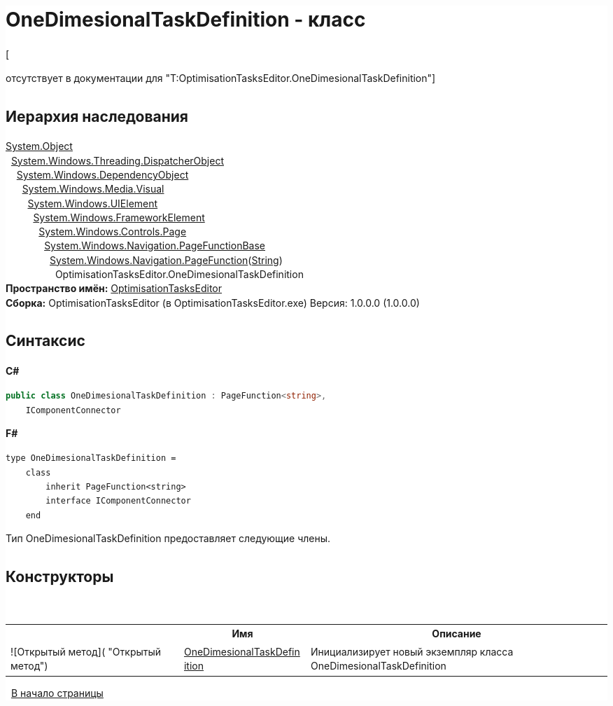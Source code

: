 # OneDimesionalTaskDefinition - класс
 

\[<summary> отсутствует в документации для "T:OptimisationTasksEditor.OneDimesionalTaskDefinition"\]


## Иерархия наследования
<a href="http://msdn2.microsoft.com/ru-ru/library/e5kfa45b" target="_blank">System.Object</a><br />&nbsp;&nbsp;<a href="http://msdn2.microsoft.com/ru-ru/library/ms615925" target="_blank">System.Windows.Threading.DispatcherObject</a><br />&nbsp;&nbsp;&nbsp;&nbsp;<a href="http://msdn2.microsoft.com/ru-ru/library/ms589309" target="_blank">System.Windows.DependencyObject</a><br />&nbsp;&nbsp;&nbsp;&nbsp;&nbsp;&nbsp;<a href="http://msdn2.microsoft.com/ru-ru/library/ms635637" target="_blank">System.Windows.Media.Visual</a><br />&nbsp;&nbsp;&nbsp;&nbsp;&nbsp;&nbsp;&nbsp;&nbsp;<a href="http://msdn2.microsoft.com/ru-ru/library/ms590078" target="_blank">System.Windows.UIElement</a><br />&nbsp;&nbsp;&nbsp;&nbsp;&nbsp;&nbsp;&nbsp;&nbsp;&nbsp;&nbsp;<a href="http://msdn2.microsoft.com/ru-ru/library/ms602714" target="_blank">System.Windows.FrameworkElement</a><br />&nbsp;&nbsp;&nbsp;&nbsp;&nbsp;&nbsp;&nbsp;&nbsp;&nbsp;&nbsp;&nbsp;&nbsp;<a href="http://msdn2.microsoft.com/ru-ru/library/ms611620" target="_blank">System.Windows.Controls.Page</a><br />&nbsp;&nbsp;&nbsp;&nbsp;&nbsp;&nbsp;&nbsp;&nbsp;&nbsp;&nbsp;&nbsp;&nbsp;&nbsp;&nbsp;<a href="http://msdn2.microsoft.com/ru-ru/library/ms615531" target="_blank">System.Windows.Navigation.PageFunctionBase</a><br />&nbsp;&nbsp;&nbsp;&nbsp;&nbsp;&nbsp;&nbsp;&nbsp;&nbsp;&nbsp;&nbsp;&nbsp;&nbsp;&nbsp;&nbsp;&nbsp;<a href="http://msdn2.microsoft.com/ru-ru/library/ms615540" target="_blank">System.Windows.Navigation.PageFunction</a>(<a href="http://msdn2.microsoft.com/ru-ru/library/s1wwdcbf" target="_blank">String</a>)<br />&nbsp;&nbsp;&nbsp;&nbsp;&nbsp;&nbsp;&nbsp;&nbsp;&nbsp;&nbsp;&nbsp;&nbsp;&nbsp;&nbsp;&nbsp;&nbsp;&nbsp;&nbsp;OptimisationTasksEditor.OneDimesionalTaskDefinition<br />
**Пространство имён:**&nbsp;<a href="N_OptimisationTasksEditor">OptimisationTasksEditor</a><br />**Сборка:**&nbsp;OptimisationTasksEditor (в OptimisationTasksEditor.exe) Версия: 1.0.0.0 (1.0.0.0)

## Синтаксис

**C#**<br />
``` C#
public class OneDimesionalTaskDefinition : PageFunction<string>, 
	IComponentConnector
```

**F#**<br />
``` F#
type OneDimesionalTaskDefinition =  
    class
        inherit PageFunction<string>
        interface IComponentConnector
    end
```

Тип OneDimesionalTaskDefinition предоставляет следующие члены.


## Конструкторы
&nbsp;<table><tr><th></th><th>Имя</th><th>Описание</th></tr><tr><td>![Открытый метод]( "Открытый метод")</td><td><a href="M_OptimisationTasksEditor_OneDimesionalTaskDefinition__ctor">OneDimesionalTaskDefinition</a></td><td>
Инициализирует новый экземпляр класса OneDimesionalTaskDefinition</td></tr></table>&nbsp;
<a href="#onedimesionaltaskdefinition---класс">В начало страницы</a>
